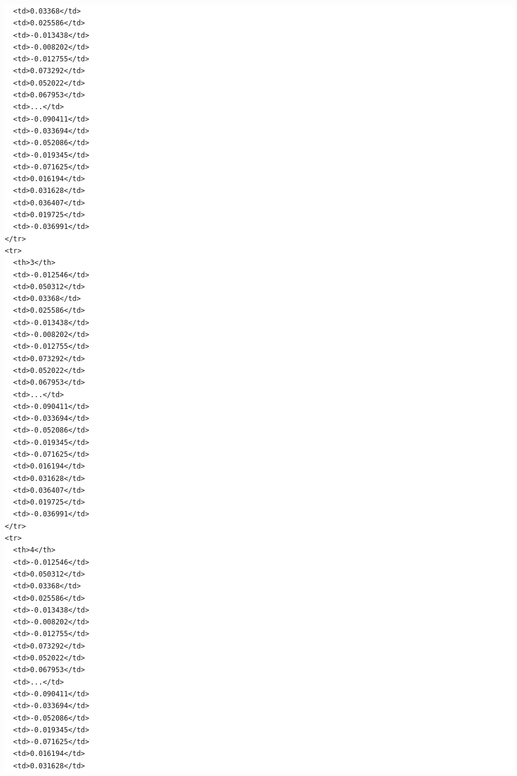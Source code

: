       <td>0.03368</td>
      <td>0.025586</td>
      <td>-0.013438</td>
      <td>-0.008202</td>
      <td>-0.012755</td>
      <td>0.073292</td>
      <td>0.052022</td>
      <td>0.067953</td>
      <td>...</td>
      <td>-0.090411</td>
      <td>-0.033694</td>
      <td>-0.052086</td>
      <td>-0.019345</td>
      <td>-0.071625</td>
      <td>0.016194</td>
      <td>0.031628</td>
      <td>0.036407</td>
      <td>0.019725</td>
      <td>-0.036991</td>
    </tr>
    <tr>
      <th>3</th>
      <td>-0.012546</td>
      <td>0.050312</td>
      <td>0.03368</td>
      <td>0.025586</td>
      <td>-0.013438</td>
      <td>-0.008202</td>
      <td>-0.012755</td>
      <td>0.073292</td>
      <td>0.052022</td>
      <td>0.067953</td>
      <td>...</td>
      <td>-0.090411</td>
      <td>-0.033694</td>
      <td>-0.052086</td>
      <td>-0.019345</td>
      <td>-0.071625</td>
      <td>0.016194</td>
      <td>0.031628</td>
      <td>0.036407</td>
      <td>0.019725</td>
      <td>-0.036991</td>
    </tr>
    <tr>
      <th>4</th>
      <td>-0.012546</td>
      <td>0.050312</td>
      <td>0.03368</td>
      <td>0.025586</td>
      <td>-0.013438</td>
      <td>-0.008202</td>
      <td>-0.012755</td>
      <td>0.073292</td>
      <td>0.052022</td>
      <td>0.067953</td>
      <td>...</td>
      <td>-0.090411</td>
      <td>-0.033694</td>
      <td>-0.052086</td>
      <td>-0.019345</td>
      <td>-0.071625</td>
      <td>0.016194</td>
      <td>0.031628</td>